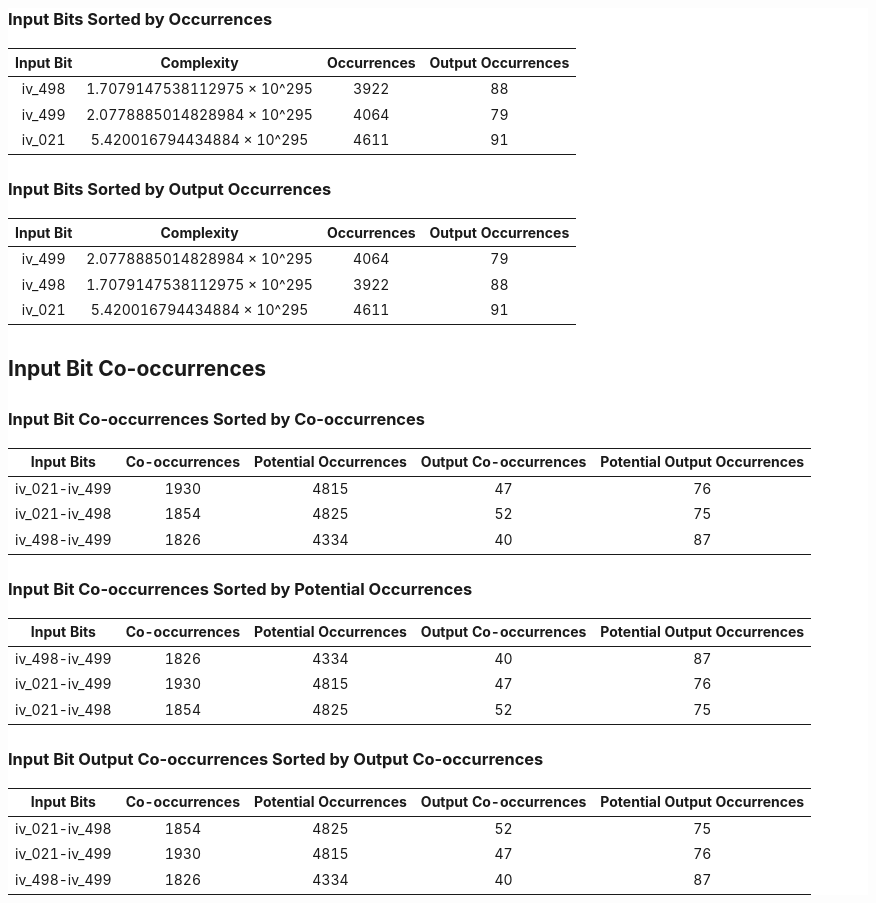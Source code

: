 ### Input Bits Sorted by Occurrences

| Input Bit | Complexity | Occurrences | Output Occurrences |
|:---------:|:----------:|:-----------:|:------------------:|
| iv_498 | 1.7079147538112975 × 10^295 | 3922 | 88 |
| iv_499 | 2.0778885014828984 × 10^295 | 4064 | 79 |
| iv_021 | 5.420016794434884 × 10^295 | 4611 | 91 |

### Input Bits Sorted by Output Occurrences

| Input Bit | Complexity | Occurrences | Output Occurrences |
|:---------:|:----------:|:-----------:|:------------------:|
| iv_499 | 2.0778885014828984 × 10^295 | 4064 | 79 |
| iv_498 | 1.7079147538112975 × 10^295 | 3922 | 88 |
| iv_021 | 5.420016794434884 × 10^295 | 4611 | 91 |

## Input Bit Co-occurrences

### Input Bit Co-occurrences Sorted by Co-occurrences

| Input Bits | Co-occurrences | Potential Occurrences | Output Co-occurrences | Potential Output Occurrences |
|:----------:|:--------------:|:---------------------:|:---------------------:|:----------------------------:|
| iv_021-iv_499 | 1930 | 4815 | 47 | 76 |
| iv_021-iv_498 | 1854 | 4825 | 52 | 75 |
| iv_498-iv_499 | 1826 | 4334 | 40 | 87 |

### Input Bit Co-occurrences Sorted by Potential Occurrences

| Input Bits | Co-occurrences | Potential Occurrences | Output Co-occurrences | Potential Output Occurrences |
|:----------:|:--------------:|:---------------------:|:---------------------:|:----------------------------:|
| iv_498-iv_499 | 1826 | 4334 | 40 | 87 |
| iv_021-iv_499 | 1930 | 4815 | 47 | 76 |
| iv_021-iv_498 | 1854 | 4825 | 52 | 75 |

### Input Bit Output Co-occurrences Sorted by Output Co-occurrences

| Input Bits | Co-occurrences | Potential Occurrences | Output Co-occurrences | Potential Output Occurrences |
|:----------:|:--------------:|:---------------------:|:---------------------:|:----------------------------:|
| iv_021-iv_498 | 1854 | 4825 | 52 | 75 |
| iv_021-iv_499 | 1930 | 4815 | 47 | 76 |
| iv_498-iv_499 | 1826 | 4334 | 40 | 87 |
